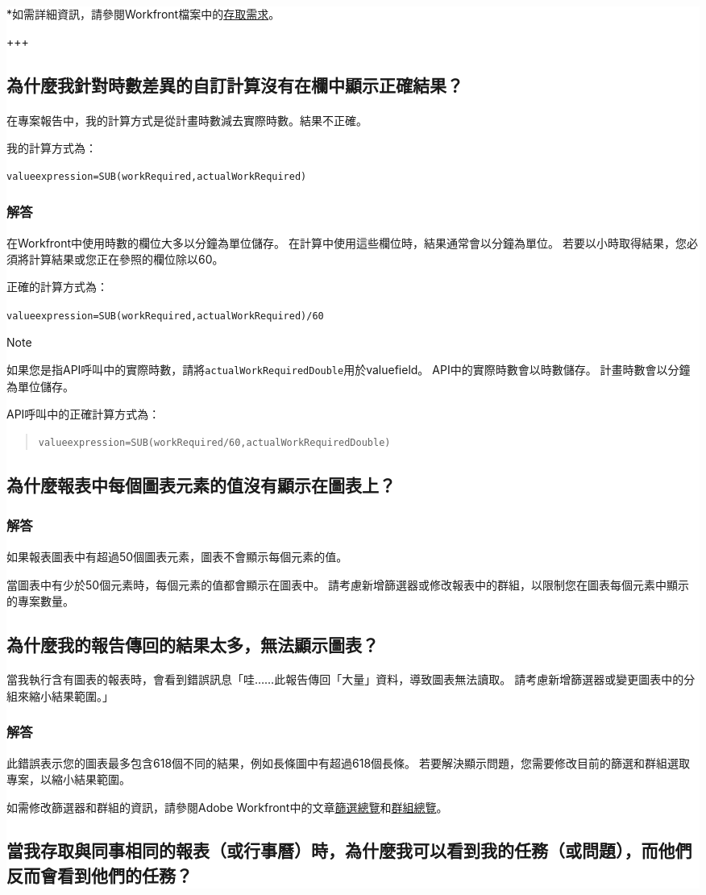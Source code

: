 *如需詳細資訊，請參閱Workfront檔案中的[存取需求](/help/quicksilver/administration-and-setup/add-users/access-levels-and-object-permissions/access-level-requirements-in-documentation.md)。

+++

## 為什麼我針對時數差異的自訂計算沒有在欄中顯示正確結果？



在專案報告中，我的計算方式是從計畫時數減去實際時數。結果不正確。




我的計算方式為：

`valueexpression=SUB(workRequired,actualWorkRequired)`

### 解答

在Workfront中使用時數的欄位大多以分鐘為單位儲存。 在計算中使用這些欄位時，結果通常會以分鐘為單位。 若要以小時取得結果，您必須將計算結果或您正在參照的欄位除以60。



正確的計算方式為：

`valueexpression=SUB(workRequired,actualWorkRequired)/60`

>[!NOTE]
>
>如果您是指API呼叫中的實際時數，請將`actualWorkRequiredDouble`用於valuefield。 API中的實際時數會以時數儲存。 計畫時數會以分鐘為單位儲存。
>
>API呼叫中的正確計算方式為：
>>`valueexpression=SUB(workRequired/60,actualWorkRequiredDouble)`




## 為什麼報表中每個圖表元素的值沒有顯示在圖表上？

### 解答

如果報表圖表中有超過50個圖表元素，圖表不會顯示每個元素的值。

當圖表中有少於50個元素時，每個元素的值都會顯示在圖表中。 請考慮新增篩選器或修改報表中的群組，以限制您在圖表每個元素中顯示的專案數量。

## 為什麼我的報告傳回的結果太多，無法顯示圖表？

當我執行含有圖表的報表時，會看到錯誤訊息「哇……此報告傳回「大量」資料，導致圖表無法讀取。 請考慮新增篩選器或變更圖表中的分組來縮小結果範圍。」

### 解答

此錯誤表示您的圖表最多包含618個不同的結果，例如長條圖中有超過618個長條。 若要解決顯示問題，您需要修改目前的篩選和群組選取專案，以縮小結果範圍。

如需修改篩選器和群組的資訊，請參閱Adobe Workfront中的文章[篩選總覽](../../../reports-and-dashboards/reports/reporting-elements/filters-overview.md)和[群組總覽](../../../reports-and-dashboards/reports/reporting-elements/groupings-overview.md)。

## 當我存取與同事相同的報表（或行事曆）時，為什麼我可以看到我的任務（或問題），而他們反而會看到他們的任務？
